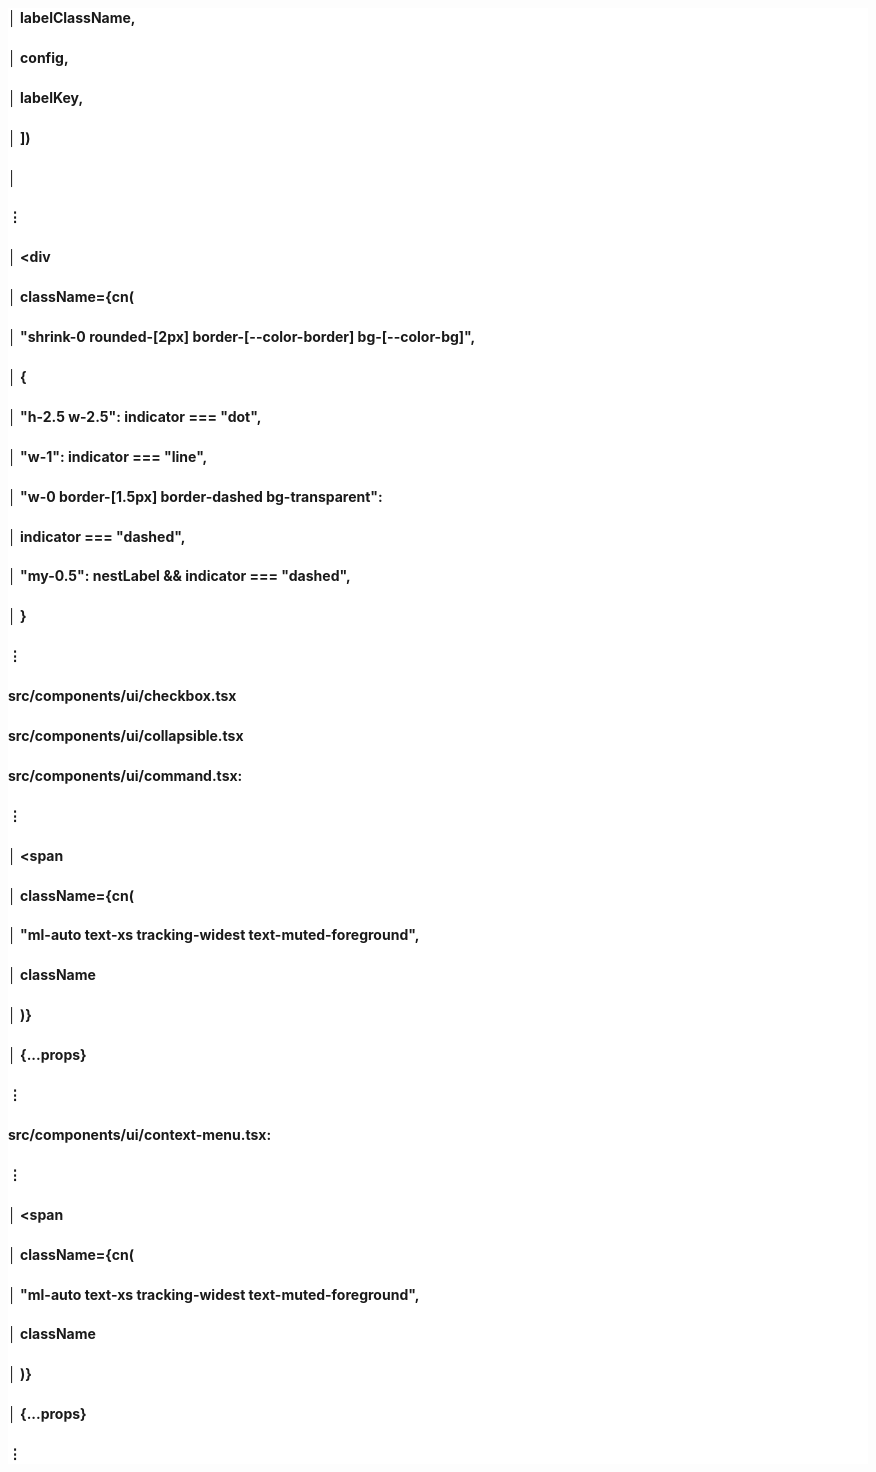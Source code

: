 #### │      labelClassName,  
#### │      config,  
#### │      labelKey,  
#### │    ])  
#### │  
#### ⋮  
#### │                        <div  
#### │                          className={cn(  
#### │                            "shrink-0 rounded-[2px] border-[--color-border] bg-[--color-bg]",  
#### │                            {  
#### │                              "h-2.5 w-2.5": indicator === "dot",  
#### │                              "w-1": indicator === "line",  
#### │                              "w-0 border-[1.5px] border-dashed bg-transparent":  
#### │                                indicator === "dashed",  
#### │                              "my-0.5": nestLabel && indicator === "dashed",  
#### │                            }  
#### ⋮  
####   
#### src/components/ui/checkbox.tsx  
####   
#### src/components/ui/collapsible.tsx  
####   
#### src/components/ui/command.tsx:  
#### ⋮  
#### │    <span  
#### │      className={cn(  
#### │        "ml-auto text-xs tracking-widest text-muted-foreground",  
#### │        className  
#### │      )}  
#### │      {...props}  
#### ⋮  
####   
#### src/components/ui/context-menu.tsx:  
#### ⋮  
#### │    <span  
#### │      className={cn(  
#### │        "ml-auto text-xs tracking-widest text-muted-foreground",  
#### │        className  
#### │      )}  
#### │      {...props}  
#### ⋮  